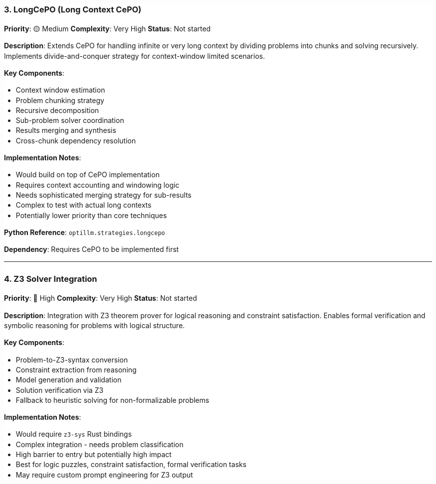 
### 3. LongCePO (Long Context CePO)

**Priority**: 🟡 Medium
**Complexity**: Very High
**Status**: Not started

**Description**:
Extends CePO for handling infinite or very long context by dividing problems into chunks and solving recursively. Implements divide-and-conquer strategy for context-window limited scenarios.

**Key Components**:
- Context window estimation
- Problem chunking strategy
- Recursive decomposition
- Sub-problem solver coordination
- Results merging and synthesis
- Cross-chunk dependency resolution

**Implementation Notes**:
- Would build on top of CePO implementation
- Requires context accounting and windowing logic
- Needs sophisticated merging strategy for sub-results
- Complex to test with actual long contexts
- Potentially lower priority than core techniques

**Python Reference**: `optillm.strategies.longcepo`

**Dependency**: Requires CePO to be implemented first

---

### 4. Z3 Solver Integration

**Priority**: 🔴 High
**Complexity**: Very High
**Status**: Not started

**Description**:
Integration with Z3 theorem prover for logical reasoning and constraint satisfaction. Enables formal verification and symbolic reasoning for problems with logical structure.

**Key Components**:
- Problem-to-Z3-syntax conversion
- Constraint extraction from reasoning
- Model generation and validation
- Solution verification via Z3
- Fallback to heuristic solving for non-formalizable problems

**Implementation Notes**:
- Would require `z3-sys` Rust bindings
- Complex integration - needs problem classification
- High barrier to entry but potentially high impact
- Best for logic puzzles, constraint satisfaction, formal verification tasks
- May require custom prompt engineering for Z3 output

